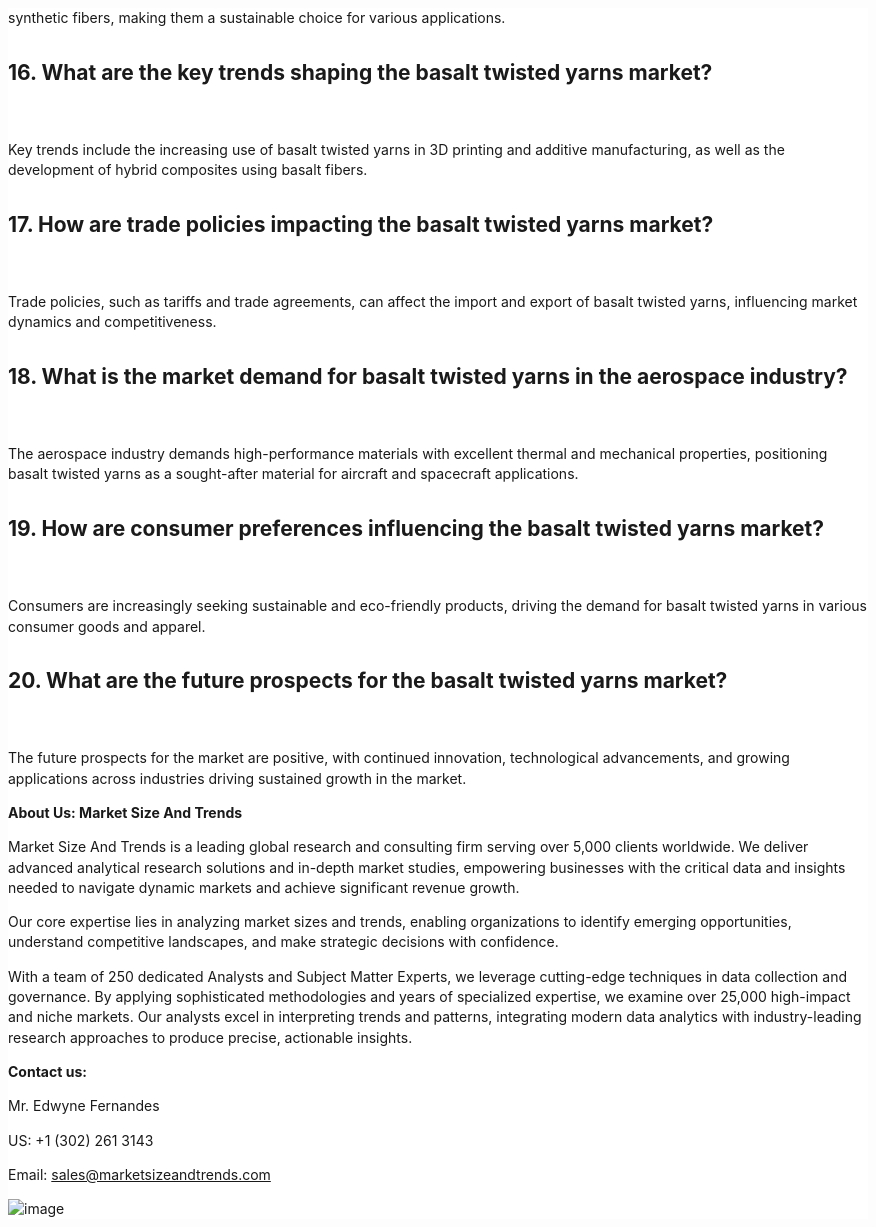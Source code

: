 synthetic fibers, making them a sustainable choice for various applications.</p>  <h2>16. What are the key trends shaping the basalt twisted yarns market?</h2>  <p>&nbsp;</p><p>Key trends include the increasing use of basalt twisted yarns in 3D printing and additive manufacturing, as well as the development of hybrid composites using basalt fibers.</p>  <h2>17. How are trade policies impacting the basalt twisted yarns market?</h2>  <p>&nbsp;</p><p>Trade policies, such as tariffs and trade agreements, can affect the import and export of basalt twisted yarns, influencing market dynamics and competitiveness.</p>  <h2>18. What is the market demand for basalt twisted yarns in the aerospace industry?</h2>  <p>&nbsp;</p><p>The aerospace industry demands high-performance materials with excellent thermal and mechanical properties, positioning basalt twisted yarns as a sought-after material for aircraft and spacecraft applications.</p>  <h2>19. How are consumer preferences influencing the basalt twisted yarns market?</h2>  <p>&nbsp;</p><p>Consumers are increasingly seeking sustainable and eco-friendly products, driving the demand for basalt twisted yarns in various consumer goods and apparel.</p>  <h2>20. What are the future prospects for the basalt twisted yarns market?</h2>  <p>&nbsp;</p><p>The future prospects for the market are positive, with continued innovation, technological advancements, and growing applications across industries driving sustained growth in the market.</p></body></html></p><p><strong>About Us:&nbsp;Market Size And Trends</strong></p><p>Market Size And Trends&nbsp;is a leading global research and consulting firm serving over 5,000 clients worldwide. We deliver advanced analytical research solutions and in-depth market studies, empowering businesses with the critical data and insights needed to navigate dynamic markets and achieve significant revenue growth.</p><p>Our core expertise lies in analyzing market sizes and trends, enabling organizations to identify emerging opportunities, understand competitive landscapes, and make strategic decisions with confidence.</p><p>With a team of 250 dedicated Analysts and Subject Matter Experts, we leverage cutting-edge techniques in data collection and governance. By applying sophisticated methodologies and years of specialized expertise, we examine over 25,000 high-impact and niche markets. Our analysts excel in interpreting trends and patterns, integrating modern data analytics with industry-leading research approaches to produce precise, actionable insights.</p><p><strong>Contact us:</strong></p><p>Mr. Edwyne Fernandes</p><p>US: +1 (302) 261 3143</p><p>Email: <a href="mailto:sales@marketsizeandtrends.com">sales@marketsizeandtrends.com</a>&nbsp;</p>
![image](https://github.com/user-attachments/assets/aef992a9-51d9-4066-81d7-bee7ea0f97f2)
